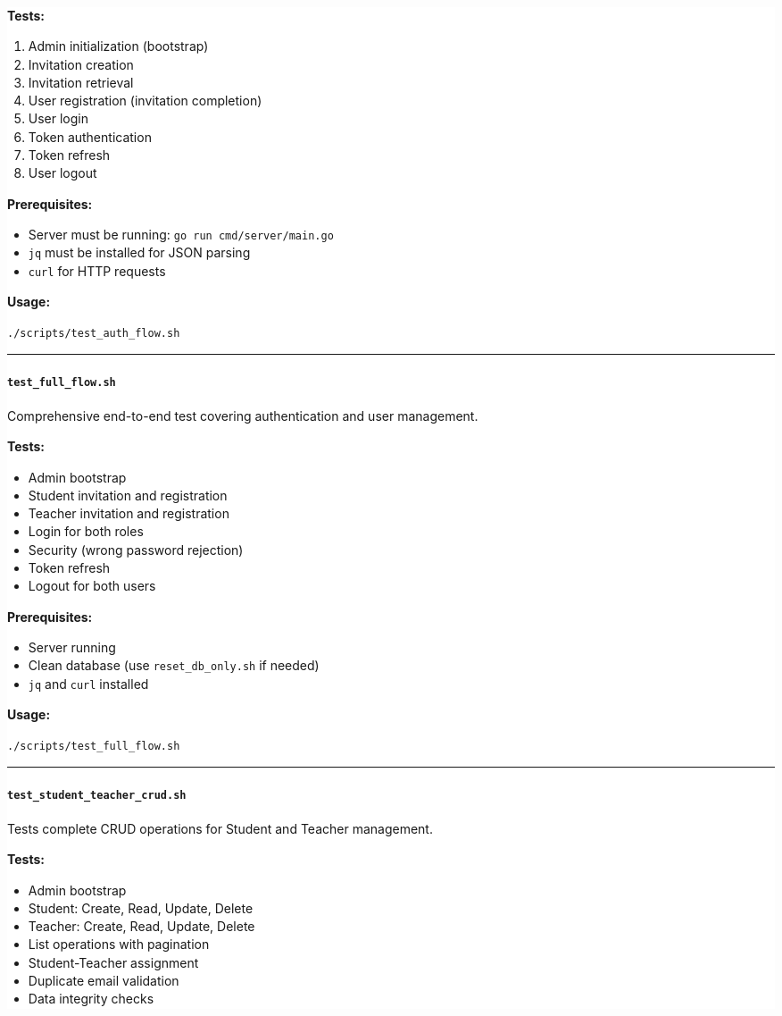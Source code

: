 **Tests:**
1. Admin initialization (bootstrap)
2. Invitation creation
3. Invitation retrieval
4. User registration (invitation completion)
5. User login
6. Token authentication
7. Token refresh
8. User logout

**Prerequisites:**
- Server must be running: `go run cmd/server/main.go`
- `jq` must be installed for JSON parsing
- `curl` for HTTP requests

**Usage:**
```bash
./scripts/test_auth_flow.sh
```

---

#### `test_full_flow.sh`
Comprehensive end-to-end test covering authentication and user management.

**Tests:**
- Admin bootstrap
- Student invitation and registration
- Teacher invitation and registration
- Login for both roles
- Security (wrong password rejection)
- Token refresh
- Logout for both users

**Prerequisites:**
- Server running
- Clean database (use `reset_db_only.sh` if needed)
- `jq` and `curl` installed

**Usage:**
```bash
./scripts/test_full_flow.sh
```

---

#### `test_student_teacher_crud.sh`
Tests complete CRUD operations for Student and Teacher management.

**Tests:**
- Admin bootstrap
- Student: Create, Read, Update, Delete
- Teacher: Create, Read, Update, Delete
- List operations with pagination
- Student-Teacher assignment
- Duplicate email validation
- Data integrity checks
